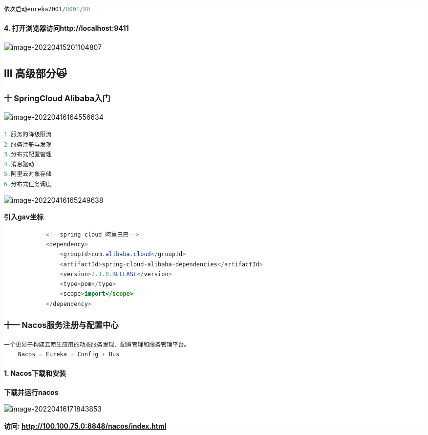 ```java
依次启动eureka7001/8001/80
```

#### 4. 打开浏览器访问http://localhost:9411

![image-20220415201104807](C:\Users\FQH\AppData\Roaming\Typora\typora-user-images\image-20220415201104807.png)



## Ⅲ 高级部分🙀

### 十 SpringCloud Alibaba入门

![image-20220416164556634](C:\Users\FQH\AppData\Roaming\Typora\typora-user-images\image-20220416164556634.png)

```java
1.服务的降级限流
2.服务注册与发现
3.分布式配置管理
4.消息驱动
5.阿里云对象存储
6.分布式任务调度
```

![image-20220416165249638](C:\Users\FQH\AppData\Roaming\Typora\typora-user-images\image-20220416165249638.png)

**引入gav坐标**

```java
			<!--spring cloud 阿里巴巴-->
            <dependency>
                <groupId>com.alibaba.cloud</groupId>
                <artifactId>spring-cloud-alibaba-dependencies</artifactId>
                <version>2.1.0.RELEASE</version>
                <type>pom</type>
                <scope>import</scope>
            </dependency>
```

### 十一 Nacos服务注册与配置中心

```java
一个更易于构建云原生应用的动态服务发现、配置管理和服务管理平台。
    Nacos = Eureka + Config + Bus
```

#### 1. Nacos下载和安装

**下载并运行nacos**

![image-20220416171843853](C:\Users\FQH\AppData\Roaming\Typora\typora-user-images\image-20220416171843853.png)

**访问: http://100.100.75.0:8848/nacos/index.html**
